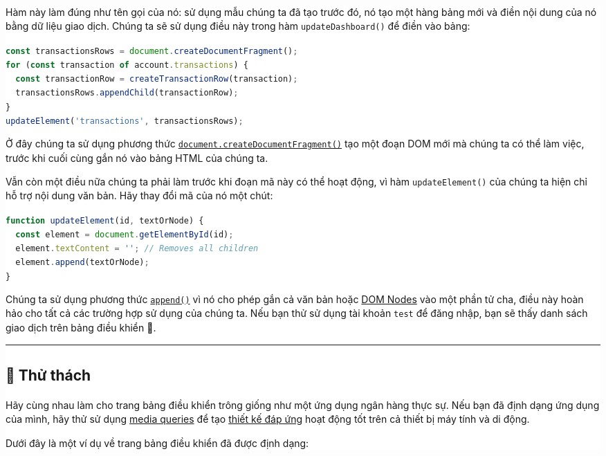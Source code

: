 Hàm này làm đúng như tên gọi của nó: sử dụng mẫu chúng ta đã tạo trước đó, nó tạo một hàng bảng mới và điền nội dung của nó bằng dữ liệu giao dịch. Chúng ta sẽ sử dụng điều này trong hàm `updateDashboard()` để điền vào bảng:

```js
const transactionsRows = document.createDocumentFragment();
for (const transaction of account.transactions) {
  const transactionRow = createTransactionRow(transaction);
  transactionsRows.appendChild(transactionRow);
}
updateElement('transactions', transactionsRows);
```

Ở đây chúng ta sử dụng phương thức [`document.createDocumentFragment()`](https://developer.mozilla.org/docs/Web/API/Document/createDocumentFragment) tạo một đoạn DOM mới mà chúng ta có thể làm việc, trước khi cuối cùng gắn nó vào bảng HTML của chúng ta.

Vẫn còn một điều nữa chúng ta phải làm trước khi đoạn mã này có thể hoạt động, vì hàm `updateElement()` của chúng ta hiện chỉ hỗ trợ nội dung văn bản. Hãy thay đổi mã của nó một chút:

```js
function updateElement(id, textOrNode) {
  const element = document.getElementById(id);
  element.textContent = ''; // Removes all children
  element.append(textOrNode);
}
```

Chúng ta sử dụng phương thức [`append()`](https://developer.mozilla.org/docs/Web/API/ParentNode/append) vì nó cho phép gắn cả văn bản hoặc [DOM Nodes](https://developer.mozilla.org/docs/Web/API/Node) vào một phần tử cha, điều này hoàn hảo cho tất cả các trường hợp sử dụng của chúng ta.
Nếu bạn thử sử dụng tài khoản `test` để đăng nhập, bạn sẽ thấy danh sách giao dịch trên bảng điều khiển 🎉.

---

## 🚀 Thử thách

Hãy cùng nhau làm cho trang bảng điều khiển trông giống như một ứng dụng ngân hàng thực sự. Nếu bạn đã định dạng ứng dụng của mình, hãy thử sử dụng [media queries](https://developer.mozilla.org/docs/Web/CSS/Media_Queries) để tạo [thiết kế đáp ứng](https://developer.mozilla.org/docs/Web/Progressive_web_apps/Responsive/responsive_design_building_blocks) hoạt động tốt trên cả thiết bị máy tính và di động.

Dưới đây là một ví dụ về trang bảng điều khiển đã được định dạng:

